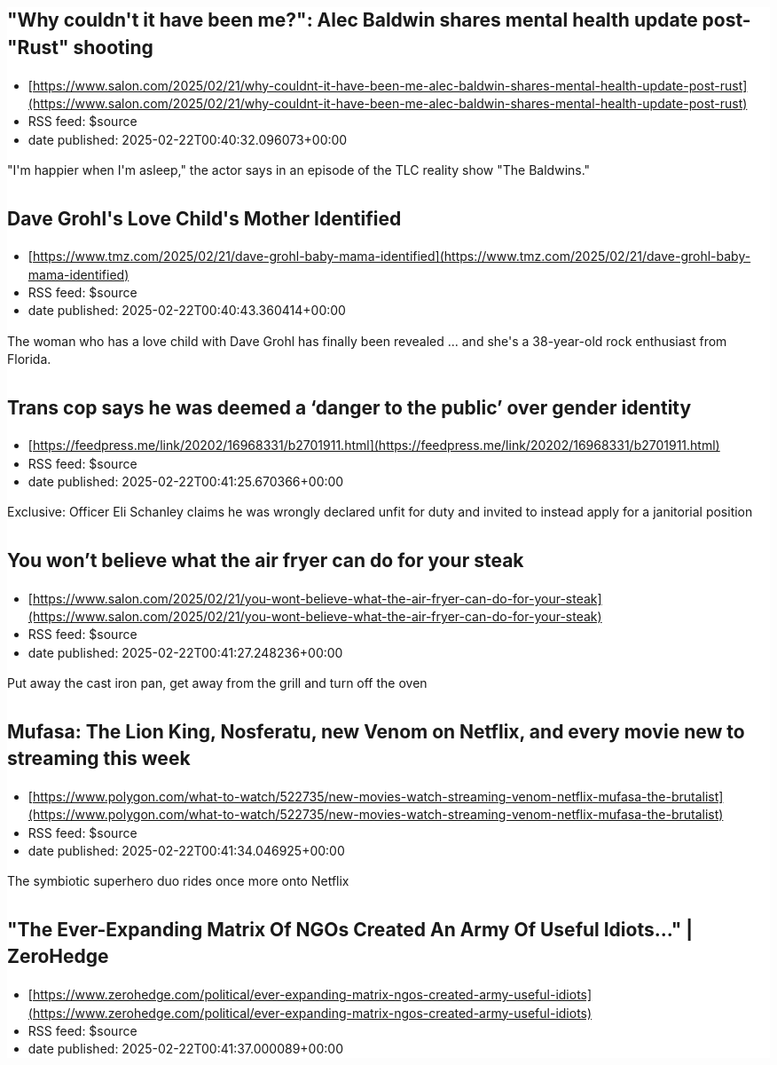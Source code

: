 ## "Why couldn't it have been me?": Alec Baldwin shares mental health update post-"Rust" shooting
 - [https://www.salon.com/2025/02/21/why-couldnt-it-have-been-me-alec-baldwin-shares-mental-health-update-post-rust](https://www.salon.com/2025/02/21/why-couldnt-it-have-been-me-alec-baldwin-shares-mental-health-update-post-rust)
 - RSS feed: $source
 - date published: 2025-02-22T00:40:32.096073+00:00

"I'm happier when I'm asleep," the actor says in an episode of the TLC reality show "The Baldwins."

## Dave Grohl's Love Child's Mother Identified
 - [https://www.tmz.com/2025/02/21/dave-grohl-baby-mama-identified](https://www.tmz.com/2025/02/21/dave-grohl-baby-mama-identified)
 - RSS feed: $source
 - date published: 2025-02-22T00:40:43.360414+00:00

The woman who has a love child with Dave Grohl has finally been revealed ... and she's a 38-year-old rock enthusiast from Florida.

## Trans cop says he was deemed a ‘danger to the public’ over gender identity
 - [https://feedpress.me/link/20202/16968331/b2701911.html](https://feedpress.me/link/20202/16968331/b2701911.html)
 - RSS feed: $source
 - date published: 2025-02-22T00:41:25.670366+00:00

Exclusive: Officer Eli Schanley claims he was wrongly declared unfit for duty and invited to instead apply for a janitorial position

## You won’t believe what the air fryer can do for your steak
 - [https://www.salon.com/2025/02/21/you-wont-believe-what-the-air-fryer-can-do-for-your-steak](https://www.salon.com/2025/02/21/you-wont-believe-what-the-air-fryer-can-do-for-your-steak)
 - RSS feed: $source
 - date published: 2025-02-22T00:41:27.248236+00:00

Put away the cast iron pan, get away from the grill and turn off the oven

## Mufasa: The Lion King, Nosferatu, new Venom on Netflix, and every movie new to streaming this week
 - [https://www.polygon.com/what-to-watch/522735/new-movies-watch-streaming-venom-netflix-mufasa-the-brutalist](https://www.polygon.com/what-to-watch/522735/new-movies-watch-streaming-venom-netflix-mufasa-the-brutalist)
 - RSS feed: $source
 - date published: 2025-02-22T00:41:34.046925+00:00

The symbiotic superhero duo rides once more onto Netflix

## "The Ever-Expanding Matrix Of NGOs Created An Army Of Useful Idiots..." | ZeroHedge
 - [https://www.zerohedge.com/political/ever-expanding-matrix-ngos-created-army-useful-idiots](https://www.zerohedge.com/political/ever-expanding-matrix-ngos-created-army-useful-idiots)
 - RSS feed: $source
 - date published: 2025-02-22T00:41:37.000089+00:00
